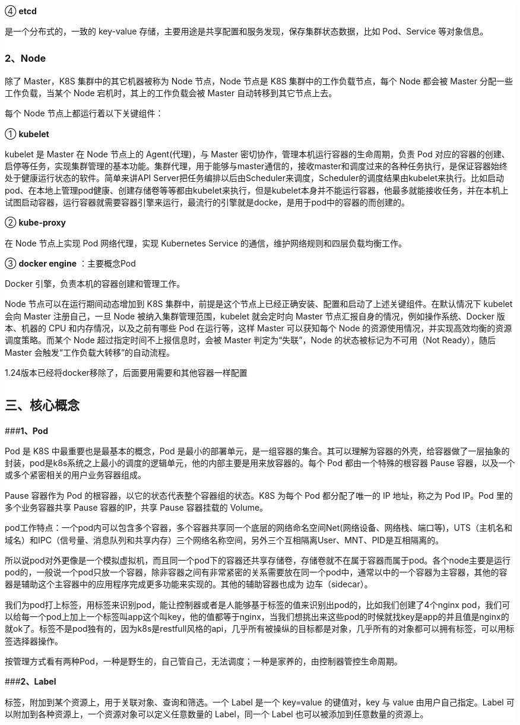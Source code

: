 ④ **etcd**

是一个分布式的，一致的 key-value 存储，主要用途是共享配置和服务发现，保存集群状态数据，比如 Pod、Service 等对象信息。

### 2、Node

除了 Master，K8S 集群中的其它机器被称为 Node 节点，Node 节点是 K8S 集群中的工作负载节点，每个 Node 都会被 Master 分配一些工作负载，当某个 Node 宕机时，其上的工作负载会被 Master 自动转移到其它节点上去。

每个 Node 节点上都运行着以下关键组件：

① **kubelet**

kubelet 是 Master 在 Node 节点上的 Agent(代理)，与 Master 密切协作，管理本机运行容器的生命周期，负责 Pod 对应的容器的创建、启停等任务，实现集群管理的基本功能。集群代理，用于能够与master通信的，接收master和调度过来的各种任务执行，是保证容器始终处于健康运行状态的软件。简单来讲API Server把任务编排以后由Scheduler来调度，Scheduler的调度结果由kubelet来执行。比如启动pod、在本地上管理pod健康、创建存储卷等等都由kubelet来执行，但是kubelet本身并不能运行容器，他最多就能接收任务，并在本机上试图启动容器，运行容器就需要容器引擎来运行，最流行的引擎就是docke，是用于pod中的容器的而创建的。

② **kube-proxy**

在 Node 节点上实现 Pod 网络代理，实现 Kubernetes Service 的通信，维护网络规则和四层负载均衡工作。

③ **docker engine** ：主要概念Pod

Docker 引擎，负责本机的容器创建和管理工作。

Node 节点可以在运行期间动态增加到 K8S 集群中，前提是这个节点上已经正确安装、配置和启动了上述关键组件。在默认情况下 kubelet 会向 Master 注册自己，一旦 Node 被纳入集群管理范围，kubelet 就会定时向 Master 节点汇报自身的情况，例如操作系统、Docker 版本、机器的 CPU 和内存情况，以及之前有哪些 Pod 在运行等，这样 Master 可以获知每个 Node 的资源使用情况，并实现高效均衡的资源调度策略。而某个 Node 超过指定时间不上报信息时，会被 Master 判定为“失联”，Node 的状态被标记为不可用（Not Ready），随后 Master 会触发“工作负载大转移”的自动流程。

1.24版本已经将docker移除了，后面要用需要和其他容器一样配置

## 三、核心概念

###**1、Pod**

Pod 是 K8S 中最重要也是最基本的概念，Pod 是最小的部署单元，是一组容器的集合。其可以理解为容器的外壳，给容器做了一层抽象的封装，pod是k8s系统之上最小的调度的逻辑单元，他的内部主要是用来放容器的。每个 Pod 都由一个特殊的根容器 Pause 容器，以及一个或多个紧密相关的用户业务容器组成。

Pause 容器作为 Pod 的根容器，以它的状态代表整个容器组的状态。K8S 为每个 Pod 都分配了唯一的 IP 地址，称之为 Pod IP。Pod 里的多个业务容器共享 Pause 容器的IP，共享 Pause 容器挂载的 Volume。

pod工作特点：一个pod内可以包含多个容器，多个容器共享同一个底层的网络命名空间Net(网络设备、网络栈、端口等)，UTS（主机名和域名）和IPC（信号量、消息队列和共享内存）三个网络名称空间，另外三个互相隔离User、MNT、PID是互相隔离的。

所以说pod对外更像是一个模拟虚拟机，而且同一个pod下的容器还共享存储卷，存储卷就不在属于容器而属于pod。各个node主要是运行pod的，一般说一个pod只放一个容器，除非容器之间有非常紧密的关系需要放在同一个pod中，通常以中的一个容器为主容器，其他的容器是辅助这个主容器中的应用程序完成更多功能来实现的。其他的辅助容器也成为 边车（sidecar）。

我们为pod打上标签，用标签来识别pod，能让控制器或者是人能够基于标签的值来识别出pod的，比如我们创建了4个nginx pod，我们可以给每一个pod上加上一个标签叫app这个叫key，他的值都等于nginx，当我们想挑出来这些pod的时候就找key是app的并且值是nginx的就ok了。标签不是pod独有的，因为k8s是restfull风格的api，几乎所有被操纵的目标都是对象，几乎所有的对象都可以拥有标签，可以用标签选择器操作。

按管理方式看有两种Pod，一种是野生的，自己管自己，无法调度；一种是家养的，由控制器管控生命周期。

###**2、Label**

标签，附加到某个资源上，用于关联对象、查询和筛选。一个 Label 是一个 key=value 的键值对，key 与 value 由用户自己指定。Label 可以附加到各种资源上，一个资源对象可以定义任意数量的 Label，同一个 Label 也可以被添加到任意数量的资源上。
